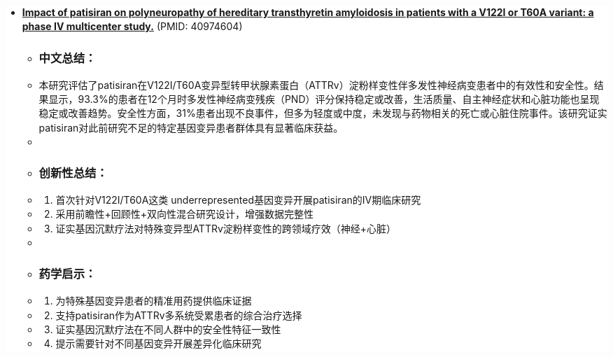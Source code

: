 *   **[Impact of patisiran on polyneuropathy of hereditary transthyretin amyloidosis in patients with a V122I or T60A variant: a phase IV multicenter study.](https://pubmed.ncbi.nlm.nih.gov/40974604/)** (PMID: 40974604)
    *   ### 中文总结：
    *   本研究评估了patisiran在V122I/T60A变异型转甲状腺素蛋白（ATTRv）淀粉样变性伴多发性神经病变患者中的有效性和安全性。结果显示，93.3%的患者在12个月时多发性神经病变残疾（PND）评分保持稳定或改善，生活质量、自主神经症状和心脏功能也呈现稳定或改善趋势。安全性方面，31%患者出现不良事件，但多为轻度或中度，未发现与药物相关的死亡或心脏住院事件。该研究证实patisiran对此前研究不足的特定基因变异患者群体具有显著临床获益。
    *   
    *   ### 创新性总结：
    *   1. 首次针对V122I/T60A这类 underrepresented基因变异开展patisiran的IV期临床研究
    *   2. 采用前瞻性+回顾性+双向性混合研究设计，增强数据完整性
    *   3. 证实基因沉默疗法对特殊变异型ATTRv淀粉样变性的跨领域疗效（神经+心脏）
    *   
    *   ### 药学启示：
    *   1. 为特殊基因变异患者的精准用药提供临床证据
    *   2. 支持patisiran作为ATTRv多系统受累患者的综合治疗选择
    *   3. 证实基因沉默疗法在不同人群中的安全性特征一致性
    *   4. 提示需要针对不同基因变异开展差异化临床研究
